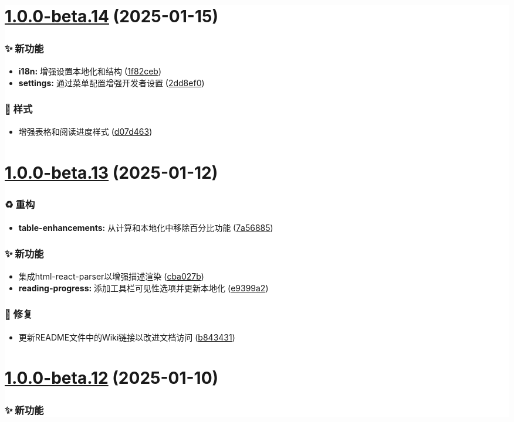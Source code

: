 

# [1.0.0-beta.14](https://github.com/RavenHogWarts/obsidian-ravenhogwarts-toolkit/compare/1.0.0-beta.13...1.0.0-beta.14) (2025-01-15)


### ✨ 新功能

* **i18n:** 增强设置本地化和结构 ([1f82ceb](https://github.com/RavenHogWarts/obsidian-ravenhogwarts-toolkit/commit/1f82cebaa3c5d1ecbeec8657dcd38dcf7e5c8e2b))
* **settings:** 通过菜单配置增强开发者设置 ([2dd8ef0](https://github.com/RavenHogWarts/obsidian-ravenhogwarts-toolkit/commit/2dd8ef0a7ccbd9c6216e796c2da8e7f74c3b14c6))


### 🎨 样式

* 增强表格和阅读进度样式 ([d07d463](https://github.com/RavenHogWarts/obsidian-ravenhogwarts-toolkit/commit/d07d4635fb696ea5975b5b06b0fcd727fc93bab6))



# [1.0.0-beta.13](https://github.com/RavenHogWarts/obsidian-ravenhogwarts-toolkit/compare/1.0.0-beta.12...1.0.0-beta.13) (2025-01-12)


### ♻️ 重构

* **table-enhancements:** 从计算和本地化中移除百分比功能 ([7a56885](https://github.com/RavenHogWarts/obsidian-ravenhogwarts-toolkit/commit/7a56885e7efa7583dd8e6024183bee88fd0e4260))


### ✨ 新功能

* 集成html-react-parser以增强描述渲染 ([cba027b](https://github.com/RavenHogWarts/obsidian-ravenhogwarts-toolkit/commit/cba027b74835a58777d41938b5f4b83162ce0255))
* **reading-progress:** 添加工具栏可见性选项并更新本地化 ([e9399a2](https://github.com/RavenHogWarts/obsidian-ravenhogwarts-toolkit/commit/e9399a29506ca45cea2adbbe1c9aa44475430458))


### 🐛 修复

* 更新README文件中的Wiki链接以改进文档访问 ([b843431](https://github.com/RavenHogWarts/obsidian-ravenhogwarts-toolkit/commit/b843431a21fa5bfeeb37ba77d71d53d860dbec3c))



# [1.0.0-beta.12](https://github.com/RavenHogWarts/obsidian-ravenhogwarts-toolkit/compare/1.0.0-beta.11...1.0.0-beta.12) (2025-01-10)


### ✨ 新功能

